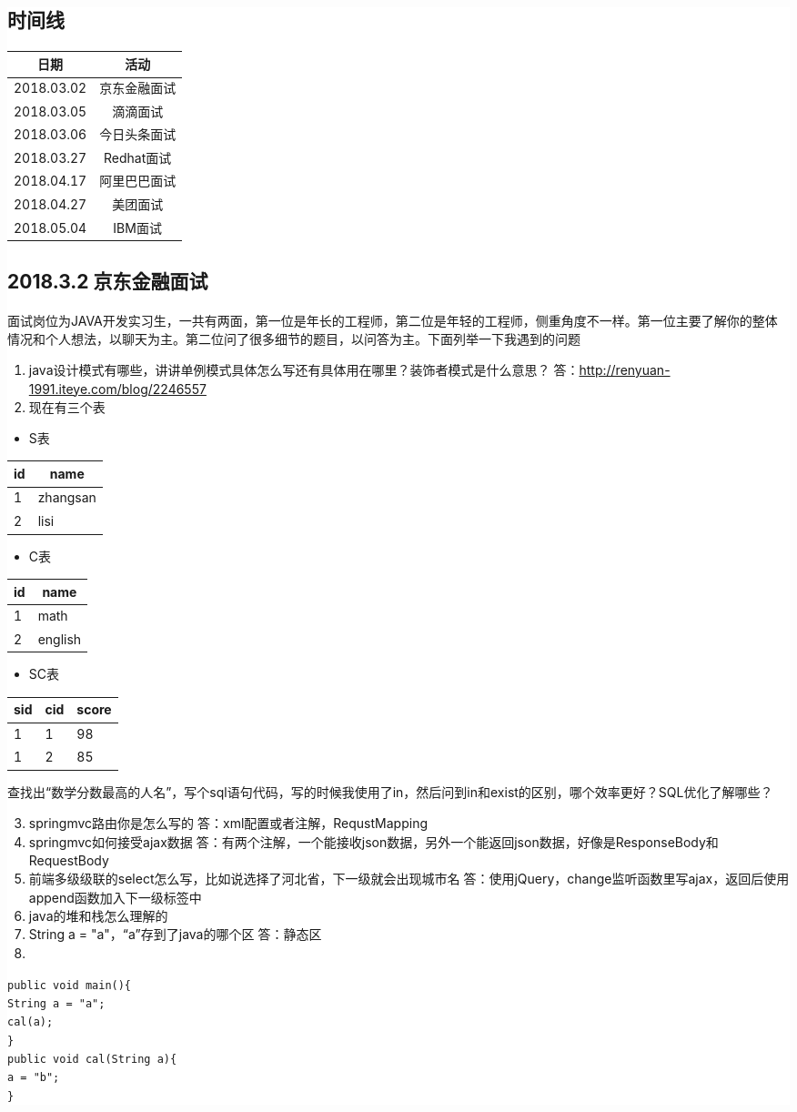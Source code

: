 ## 时间线

|日期|活动|
|:---:|:---:|
|2018.03.02|京东金融面试|
|2018.03.05|滴滴面试|
|2018.03.06|今日头条面试|
|2018.03.27|Redhat面试|
|2018.04.17|阿里巴巴面试|
|2018.04.27|美团面试|
|2018.05.04|IBM面试|

## 2018.3.2 京东金融面试

面试岗位为JAVA开发实习生，一共有两面，第一位是年长的工程师，第二位是年轻的工程师，侧重角度不一样。第一位主要了解你的整体情况和个人想法，以聊天为主。第二位问了很多细节的题目，以问答为主。下面列举一下我遇到的问题

1. java设计模式有哪些，讲讲单例模式具体怎么写还有具体用在哪里？装饰者模式是什么意思？
答：http://renyuan-1991.iteye.com/blog/2246557
2. 现在有三个表

- S表

id | name
--- | ---
1  | zhangsan
2  | lisi

- C表

id | name
--- | ---
1  | math
2  | english

- SC表

sid | cid | score
--- | --- | ---
1    | 1    | 98
1    | 2    | 85

查找出“数学分数最高的人名”，写个sql语句代码，写的时候我使用了in，然后问到in和exist的区别，哪个效率更好？SQL优化了解哪些？

3. springmvc路由你是怎么写的
答：xml配置或者注解，RequstMapping
4. springmvc如何接受ajax数据
答：有两个注解，一个能接收json数据，另外一个能返回json数据，好像是ResponseBody和RequestBody
5. 前端多级级联的select怎么写，比如说选择了河北省，下一级就会出现城市名
答：使用jQuery，change监听函数里写ajax，返回后使用append函数加入下一级标签中
6. java的堆和栈怎么理解的
7. String a = "a"，“a”存到了java的哪个区
答：静态区
8. 
```
public void main(){
String a = "a";
cal(a);
}
public void cal(String a){
a = "b";
}
```